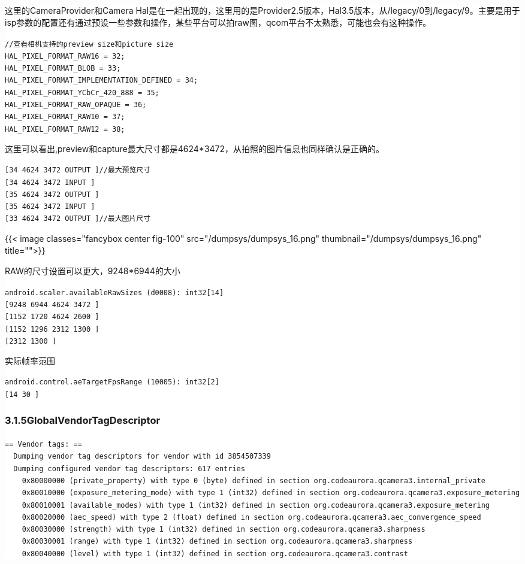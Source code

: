 这里的CameraProvider和Camera Hal是在一起出现的，这里用的是Provider2.5版本，Hal3.5版本，从/legacy/0到/legacy/9。主要是用于isp参数的配置还有通过预设一些参数和操作，某些平台可以拍raw图，qcom平台不太熟悉，可能也会有这种操作。

```
//查看相机支持的preview size和picture size
HAL_PIXEL_FORMAT_RAW16 = 32;
HAL_PIXEL_FORMAT_BLOB = 33;
HAL_PIXEL_FORMAT_IMPLEMENTATION_DEFINED = 34;
HAL_PIXEL_FORMAT_YCbCr_420_888 = 35;
HAL_PIXEL_FORMAT_RAW_OPAQUE = 36;
HAL_PIXEL_FORMAT_RAW10 = 37;
HAL_PIXEL_FORMAT_RAW12 = 38;
```

这里可以看出,preview和capture最大尺寸都是4624*3472，从拍照的图片信息也同样确认是正确的。

```tex
[34 4624 3472 OUTPUT ]//最大预览尺寸
[34 4624 3472 INPUT ]
[35 4624 3472 OUTPUT ]
[35 4624 3472 INPUT ]
[33 4624 3472 OUTPUT ]//最大图片尺寸
```

{{< image classes="fancybox center fig-100" src="/dumpsys/dumpsys_16.png" thumbnail="/dumpsys/dumpsys_16.png" title="">}}

RAW的尺寸设置可以更大，9248*6944的大小

```tex
android.scaler.availableRawSizes (d0008): int32[14]
[9248 6944 4624 3472 ]
[1152 1720 4624 2600 ]
[1152 1296 2312 1300 ]
[2312 1300 ]
```

实际帧率范围

```tex
android.control.aeTargetFpsRange (10005): int32[2]
[14 30 ]
```



### 3.1.5GlobalVendorTagDescriptor

```tex
== Vendor tags: ==
  Dumping vendor tag descriptors for vendor with id 3854507339
  Dumping configured vendor tag descriptors: 617 entries
    0x80000000 (private_property) with type 0 (byte) defined in section org.codeaurora.qcamera3.internal_private
    0x80010000 (exposure_metering_mode) with type 1 (int32) defined in section org.codeaurora.qcamera3.exposure_metering
    0x80010001 (available_modes) with type 1 (int32) defined in section org.codeaurora.qcamera3.exposure_metering
    0x80020000 (aec_speed) with type 2 (float) defined in section org.codeaurora.qcamera3.aec_convergence_speed
    0x80030000 (strength) with type 1 (int32) defined in section org.codeaurora.qcamera3.sharpness
    0x80030001 (range) with type 1 (int32) defined in section org.codeaurora.qcamera3.sharpness
    0x80040000 (level) with type 1 (int32) defined in section org.codeaurora.qcamera3.contrast
```
